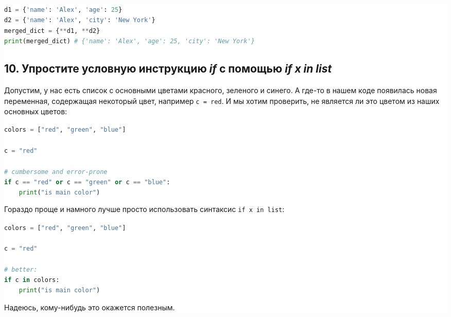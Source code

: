 ```python
d1 = {'name': 'Alex', 'age': 25}
d2 = {'name': 'Alex', 'city': 'New York'}
merged_dict = {**d1, **d2}
print(merged_dict) # {'name': 'Alex', 'age': 25, 'city': 'New York'}
```

## 10. Упростите условную инструкцию *if* с помощью *if x in list*

Допустим, у нас есть список с основными цветами красного, зеленого и синего. А где-то в нашем коде появилась новая переменная, содержащая некоторый цвет, например ```c = red```. И мы хотим проверить, не является ли это цветом из наших основных цветов:

```python
colors = ["red", "green", "blue"]

c = "red"

# cumbersome and error-prone
if c == "red" or c == "green" or c == "blue":
    print("is main color")
```

Гораздо проще и намного лучше просто использовать синтаксис ```if x in list```:

```python
colors = ["red", "green", "blue"]

c = "red"

# better:
if c in colors:
    print("is main color")
```

Надеюсь, кому-нибудь это окажется полезным.
